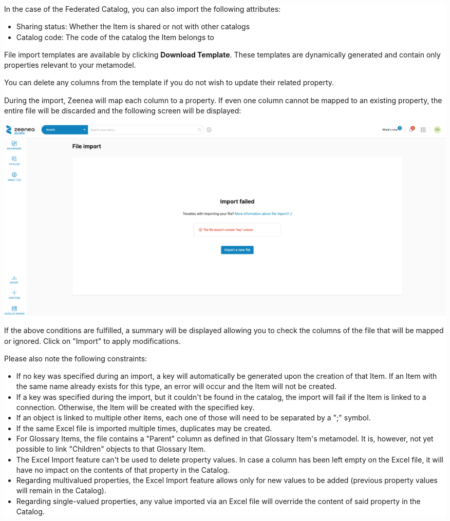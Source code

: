 In the case of the Federated Catalog, you can also import the following attributes:
* Sharing status: Whether the Item is shared or not with other catalogs
* Catalog code: The code of the catalog the Item belongs to

File import templates are available by clicking **Download Template**. These templates are dynamically generated and contain only properties relevant to your metamodel. 

You can delete any columns from the template if you do not wish to update their related property.  

During the import, Zeenea will map each column to a property. If even one column cannot be mapped to an existing property, the entire file will be discarded and the following screen will be displayed: 

   ![](./images/zeenea-studio-import-failed.png)

If the above conditions are fulfilled, a summary will be displayed allowing you to check the columns of the file that will be mapped or ignored. Click on "Import" to apply modifications.

Please also note the following constraints: 

* If no key was specified during an import, a key will automatically be generated upon the creation of that Item. If an Item with the same name already exists for this type, an error will occur and the Item will not be created.
* If a key was specified during the import, but it couldn't be found in the catalog, the import will fail if the Item is linked to a connection. Otherwise, the Item will be created with the specified key.
* If an object is linked to multiple other items, each one of those will need to be separated by a ";" symbol. 
* If the same Excel file is imported multiple times, duplicates may be created. 
* For Glossary Items, the file contains a "Parent" column as defined in that Glossary Item's metamodel. It is, however, not yet possible to link "Children" objects to that Glossary Item.  
* The Excel Import feature can't be used to delete property values. In case a column has been left empty on the Excel file, it will have no impact on the contents of that property in the Catalog. 
* Regarding multivalued properties, the Excel Import feature allows only for new values to be added (previous property values will remain in the Catalog).
* Regarding single-valued properties, any value imported via an Excel file will override the content of said property in the Catalog. 
